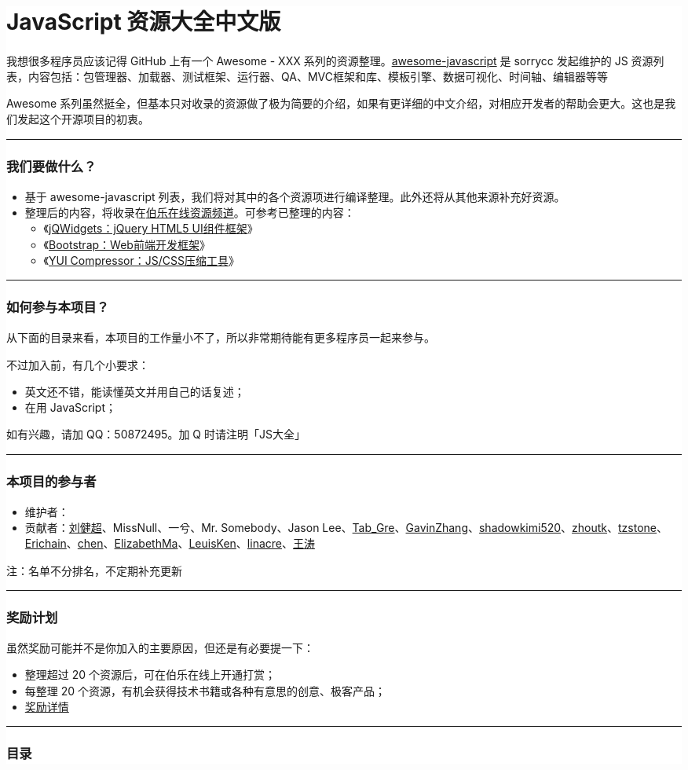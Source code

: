 # JavaScript 资源大全中文版

我想很多程序员应该记得 GitHub 上有一个 Awesome - XXX 系列的资源整理。[awesome-javascript](https://github.com/sorrycc/awesome-javascript) 是 sorrycc 发起维护的 JS 资源列表，内容包括：包管理器、加载器、测试框架、运行器、QA、MVC框架和库、模板引擎、数据可视化、时间轴、编辑器等等

Awesome 系列虽然挺全，但基本只对收录的资源做了极为简要的介绍，如果有更详细的中文介绍，对相应开发者的帮助会更大。这也是我们发起这个开源项目的初衷。

* * *

### 我们要做什么？

- 基于 awesome-javascript 列表，我们将对其中的各个资源项进行编译整理。此外还将从其他来源补充好资源。
- 整理后的内容，将收录在[伯乐在线资源频道](http://hao.jobbole.com/)。可参考已整理的内容：
  - 《[jQWidgets：jQuery HTML5 UI组件框架](http://hao.jobbole.com/jqwidgets-jquery-html5-ui/)》
  - 《[Bootstrap：Web前端开发框架](http://hao.jobbole.com/bootstrap/)》
  - 《[YUI Compressor：JS/CSS压缩工具](http://hao.jobbole.com/yui-compressor/)》

* * *

### 如何参与本项目？

从下面的目录来看，本项目的工作量小不了，所以非常期待能有更多程序员一起来参与。

不过加入前，有几个小要求：

* 英文还不错，能读懂英文并用自己的话复述；
* 在用 JavaScript；

如有兴趣，请加 QQ：50872495。加 Q 时请注明「JS大全」

* * *

### 本项目的参与者

- 维护者：
- 贡献者：[刘健超](https://github.com/JChehe)、MissNull、一兮、Mr. Somebody、Jason Lee、[Tab_Gre](http://www.jobbole.com/members/ivanberry/)、[GavinZhang](http://www.jobbole.com/members/KeepMoving/)、[shadowkimi520](https://github.com/shadowkimi520/)、[zhoutk](http://www.jobbole.com/members/zhoutk/)、[tzstone](http://www.jobbole.com/members/tzstone/)、[Erichain](http://www.jobbole.com/members/Erichain/)、[chen](http://www.jobbole.com/members/atmfans/)、[ElizabethMa](https://github.com/ElizabethMa)、[LeuisKen](http://www.jobbole.com/members/LeuisKen/)、[linacre](http://www.jobbole.com/members/linacre/)、[王涛](http://www.jobbole.com/members/wt726553124/)

注：名单不分排名，不定期补充更新

* * *

### 奖励计划

虽然奖励可能并不是你加入的主要原因，但还是有必要提一下：

* 整理超过 20 个资源后，可在伯乐在线上开通打赏；
* 每整理 20 个资源，有机会获得技术书籍或各种有意思的创意、极客产品；
* [奖励详情](http://hao.jobbole.com/rewards/)

* * *
### 目录
